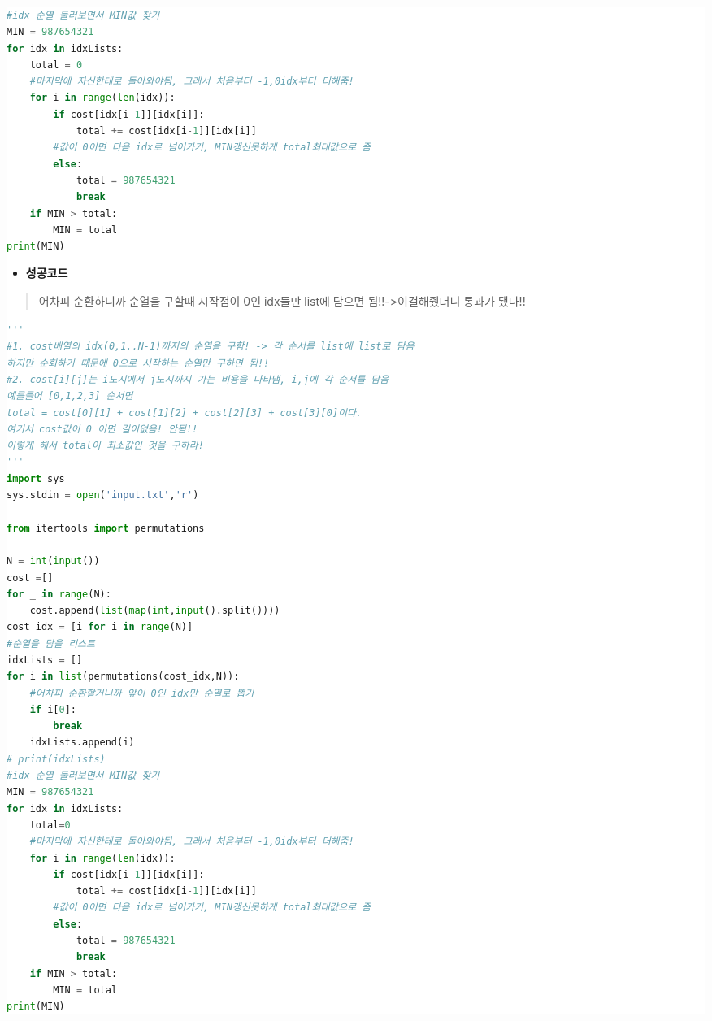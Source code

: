 ```python
#idx 순열 둘러보면서 MIN값 찾기
MIN = 987654321
for idx in idxLists:
    total = 0
    #마지막에 자신한테로 돌아와야됨, 그래서 처음부터 -1,0idx부터 더해줌!
    for i in range(len(idx)):
        if cost[idx[i-1]][idx[i]]:
            total += cost[idx[i-1]][idx[i]]
        #값이 0이면 다음 idx로 넘어가기, MIN갱신못하게 total최대값으로 줌
        else:
            total = 987654321
            break
    if MIN > total:
        MIN = total
print(MIN)
```

- **성공코드**

> 어차피 순환하니까 순열을 구할때 시작점이 0인 idx들만 list에 담으면 됨!!->이걸해줬더니 통과가 됐다!!

```python
'''
#1. cost배열의 idx(0,1..N-1)까지의 순열을 구함! -> 각 순서를 list에 list로 담음
하지만 순회하기 때문에 0으로 시작하는 순열만 구하면 됨!!
#2. cost[i][j]는 i도시에서 j도시까지 가는 비용을 나타냄, i,j에 각 순서를 담음
예를들어 [0,1,2,3] 순서면
total = cost[0][1] + cost[1][2] + cost[2][3] + cost[3][0]이다.
여기서 cost값이 0 이면 길이없음! 안됨!!
이렇게 해서 total이 최소값인 것을 구하라!
'''
import sys
sys.stdin = open('input.txt','r')

from itertools import permutations

N = int(input())
cost =[]
for _ in range(N):
    cost.append(list(map(int,input().split())))
cost_idx = [i for i in range(N)]
#순열을 담을 리스트
idxLists = []
for i in list(permutations(cost_idx,N)):
    #어차피 순환할거니까 앞이 0인 idx만 순열로 뽑기
    if i[0]:
        break
    idxLists.append(i)
# print(idxLists)
#idx 순열 둘러보면서 MIN값 찾기
MIN = 987654321
for idx in idxLists:
    total=0
    #마지막에 자신한테로 돌아와야됨, 그래서 처음부터 -1,0idx부터 더해줌!
    for i in range(len(idx)):
        if cost[idx[i-1]][idx[i]]:
            total += cost[idx[i-1]][idx[i]]
        #값이 0이면 다음 idx로 넘어가기, MIN갱신못하게 total최대값으로 줌
        else:
            total = 987654321
            break
    if MIN > total:
        MIN = total
print(MIN)
```